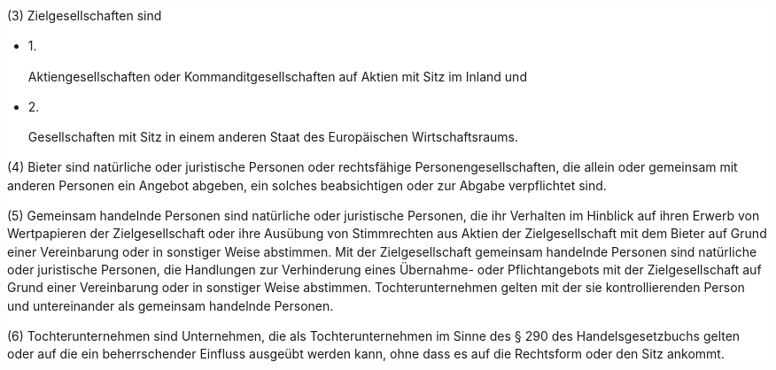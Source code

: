 </div>

<div class="jurAbsatz">

(3) Zielgesellschaften sind

  - 1\.
    
    <div style="">
    
    Aktiengesellschaften oder Kommanditgesellschaften auf Aktien mit
    Sitz im Inland und
    
    </div>

  - 2\.
    
    <div style="">
    
    Gesellschaften mit Sitz in einem anderen Staat des Europäischen
    Wirtschaftsraums.
    
    </div>

</div>

<div class="jurAbsatz">

(4) Bieter sind natürliche oder juristische Personen oder rechtsfähige
Personengesellschaften, die allein oder gemeinsam mit anderen Personen
ein Angebot abgeben, ein solches beabsichtigen oder zur Abgabe
verpflichtet sind.

</div>

<div class="jurAbsatz">

(5) Gemeinsam handelnde Personen sind natürliche oder juristische
Personen, die ihr Verhalten im Hinblick auf ihren Erwerb von
Wertpapieren der Zielgesellschaft oder ihre Ausübung von Stimmrechten
aus Aktien der Zielgesellschaft mit dem Bieter auf Grund einer
Vereinbarung oder in sonstiger Weise abstimmen. Mit der Zielgesellschaft
gemeinsam handelnde Personen sind natürliche oder juristische Personen,
die Handlungen zur Verhinderung eines Übernahme- oder Pflichtangebots
mit der Zielgesellschaft auf Grund einer Vereinbarung oder in sonstiger
Weise abstimmen. Tochterunternehmen gelten mit der sie kontrollierenden
Person und untereinander als gemeinsam handelnde Personen.

</div>

<div class="jurAbsatz">

(6) Tochterunternehmen sind Unternehmen, die als Tochterunternehmen im
Sinne des § 290 des Handelsgesetzbuchs gelten oder auf die ein
beherrschender Einfluss ausgeübt werden kann, ohne dass es auf die
Rechtsform oder den Sitz ankommt.

</div>

<div class="jurAbsatz">
